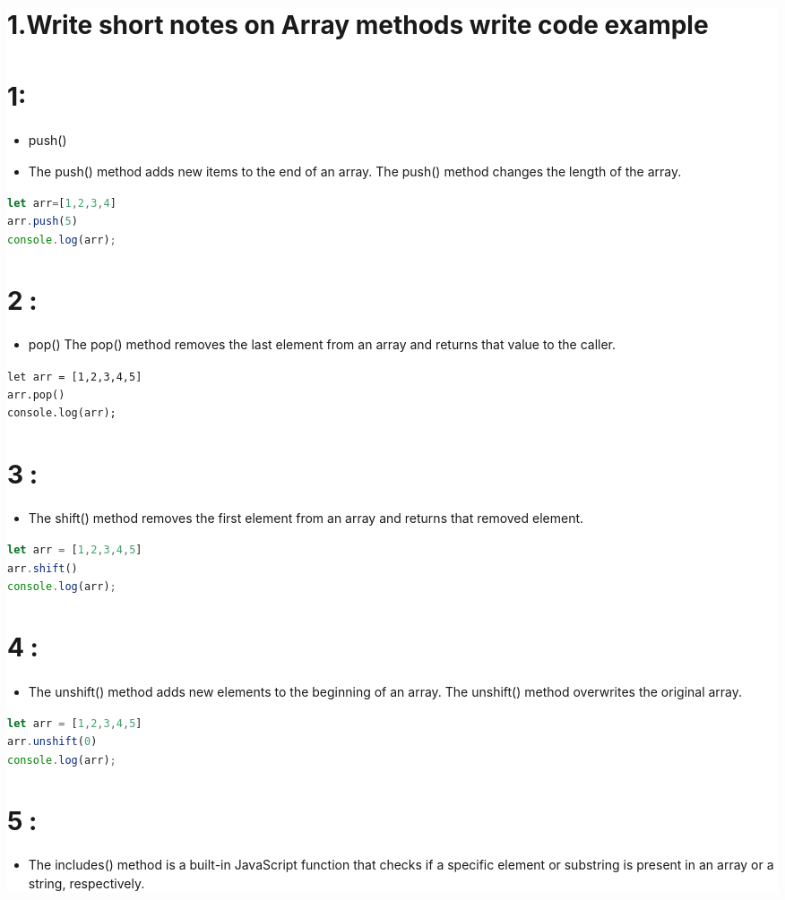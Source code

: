 #
# 1.Write short notes on Array methods write code example
# 1:
-  push()

- The push() method adds new items to the end of an array. The push() method changes the length of the array.

```js
let arr=[1,2,3,4]
arr.push(5)
console.log(arr);

```

# 2 :
-  pop()
The pop() method removes the last element from an array and returns that value to the caller.
```JS
let arr = [1,2,3,4,5]
arr.pop()
console.log(arr);
```   
# 3 : 
- The shift() method removes the first element from an array and returns that removed element.
```js
let arr = [1,2,3,4,5]
arr.shift()
console.log(arr);

```

# 4 :
- The unshift() method adds new elements to the beginning of an array. The unshift() method overwrites the original array.

```js
let arr = [1,2,3,4,5]
arr.unshift(0)
console.log(arr);

```
# 5 :
- The includes() method is a built-in JavaScript function that checks if a specific element or substring is present in an array or a string, respectively.
